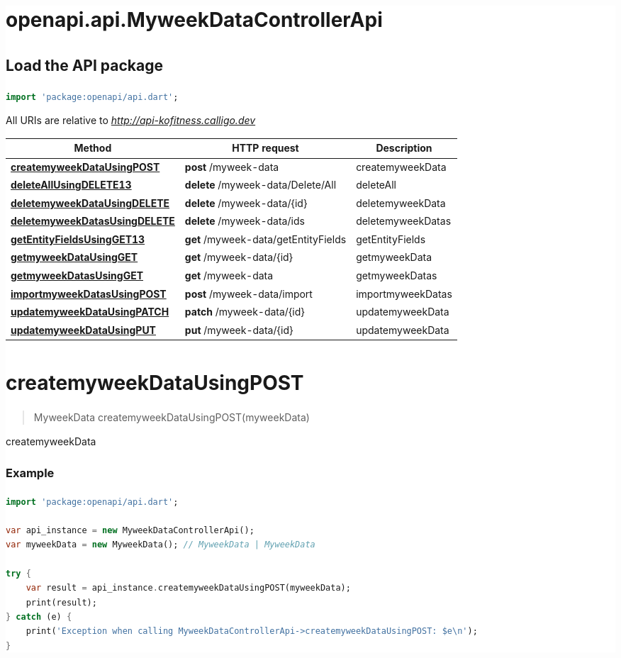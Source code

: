 # openapi.api.MyweekDataControllerApi

## Load the API package
```dart
import 'package:openapi/api.dart';
```

All URIs are relative to *http://api-kofitness.calligo.dev*

Method | HTTP request | Description
------------- | ------------- | -------------
[**createmyweekDataUsingPOST**](MyweekDataControllerApi.md#createmyweekdatausingpost) | **post** /myweek-data | createmyweekData
[**deleteAllUsingDELETE13**](MyweekDataControllerApi.md#deleteallusingdelete13) | **delete** /myweek-data/Delete/All | deleteAll
[**deletemyweekDataUsingDELETE**](MyweekDataControllerApi.md#deletemyweekdatausingdelete) | **delete** /myweek-data/{id} | deletemyweekData
[**deletemyweekDatasUsingDELETE**](MyweekDataControllerApi.md#deletemyweekdatasusingdelete) | **delete** /myweek-data/ids | deletemyweekDatas
[**getEntityFieldsUsingGET13**](MyweekDataControllerApi.md#getentityfieldsusingget13) | **get** /myweek-data/getEntityFields | getEntityFields
[**getmyweekDataUsingGET**](MyweekDataControllerApi.md#getmyweekdatausingget) | **get** /myweek-data/{id} | getmyweekData
[**getmyweekDatasUsingGET**](MyweekDataControllerApi.md#getmyweekdatasusingget) | **get** /myweek-data | getmyweekDatas
[**importmyweekDatasUsingPOST**](MyweekDataControllerApi.md#importmyweekdatasusingpost) | **post** /myweek-data/import | importmyweekDatas
[**updatemyweekDataUsingPATCH**](MyweekDataControllerApi.md#updatemyweekdatausingpatch) | **patch** /myweek-data/{id} | updatemyweekData
[**updatemyweekDataUsingPUT**](MyweekDataControllerApi.md#updatemyweekdatausingput) | **put** /myweek-data/{id} | updatemyweekData


# **createmyweekDataUsingPOST**
> MyweekData createmyweekDataUsingPOST(myweekData)

createmyweekData

### Example 
```dart
import 'package:openapi/api.dart';

var api_instance = new MyweekDataControllerApi();
var myweekData = new MyweekData(); // MyweekData | MyweekData

try { 
    var result = api_instance.createmyweekDataUsingPOST(myweekData);
    print(result);
} catch (e) {
    print('Exception when calling MyweekDataControllerApi->createmyweekDataUsingPOST: $e\n');
}
```
